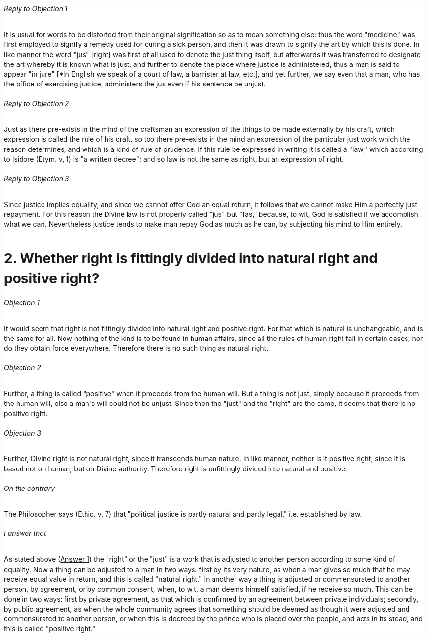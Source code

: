 ###### Reply to Objection 1
It is usual for words to be distorted from their original signification so as to mean something else: thus the word "medicine" was first employed to signify a remedy used for curing a sick person, and then it was drawn to signify the art by which this is done. In like manner the word "jus" \[right\] was first of all used to denote the just thing itself, but afterwards it was transferred to designate the art whereby it is known what is just, and further to denote the place where justice is administered, thus a man is said to appear "in jure" \[\*In English we speak of a court of law, a barrister at law, etc.\], and yet further, we say even that a man, who has the office of exercising justice, administers the jus even if his sentence be unjust.  

###### Reply to Objection 2
Just as there pre-exists in the mind of the craftsman an expression of the things to be made externally by his craft, which expression is called the rule of his craft, so too there pre-exists in the mind an expression of the particular just work which the reason determines, and which is a kind of rule of prudence. If this rule be expressed in writing it is called a "law," which according to Isidore (Etym. v, 1) is "a written decree": and so law is not the same as right, but an expression of right.  

###### Reply to Objection 3
Since justice implies equality, and since we cannot offer God an equal return, it follows that we cannot make Him a perfectly just repayment. For this reason the Divine law is not properly called "jus" but "fas," because, to wit, God is satisfied if we accomplish what we can. Nevertheless justice tends to make man repay God as much as he can, by subjecting his mind to Him entirely.  




# 2. Whether right is fittingly divided into natural right and positive right? 

###### Objection 1
It would seem that right is not fittingly divided into natural right and positive right. For that which is natural is unchangeable, and is the same for all. Now nothing of the kind is to be found in human affairs, since all the rules of human right fail in certain cases, nor do they obtain force everywhere. Therefore there is no such thing as natural right.  

###### Objection 2
Further, a thing is called "positive" when it proceeds from the human will. But a thing is not just, simply because it proceeds from the human will, else a man's will could not be unjust. Since then the "just" and the "right" are the same, it seems that there is no positive right.  

###### Objection 3
Further, Divine right is not natural right, since it transcends human nature. In like manner, neither is it positive right, since it is based not on human, but on Divine authority. Therefore right is unfittingly divided into natural and positive.  

###### On the contrary
The Philosopher says (Ethic. v, 7) that "political justice is partly natural and partly legal," i.e. established by law.  

###### I answer that
As stated above ([Answer 1](#1.%20Whether%20right%20is%20the%20object%20of%20justice?%20)) the "right" or the "just" is a work that is adjusted to another person according to some kind of equality. Now a thing can be adjusted to a man in two ways: first by its very nature, as when a man gives so much that he may receive equal value in return, and this is called "natural right." In another way a thing is adjusted or commensurated to another person, by agreement, or by common consent, when, to wit, a man deems himself satisfied, if he receive so much. This can be done in two ways: first by private agreement, as that which is confirmed by an agreement between private individuals; secondly, by public agreement, as when the whole community agrees that something should be deemed as though it were adjusted and commensurated to another person, or when this is decreed by the prince who is placed over the people, and acts in its stead, and this is called "positive right."  
